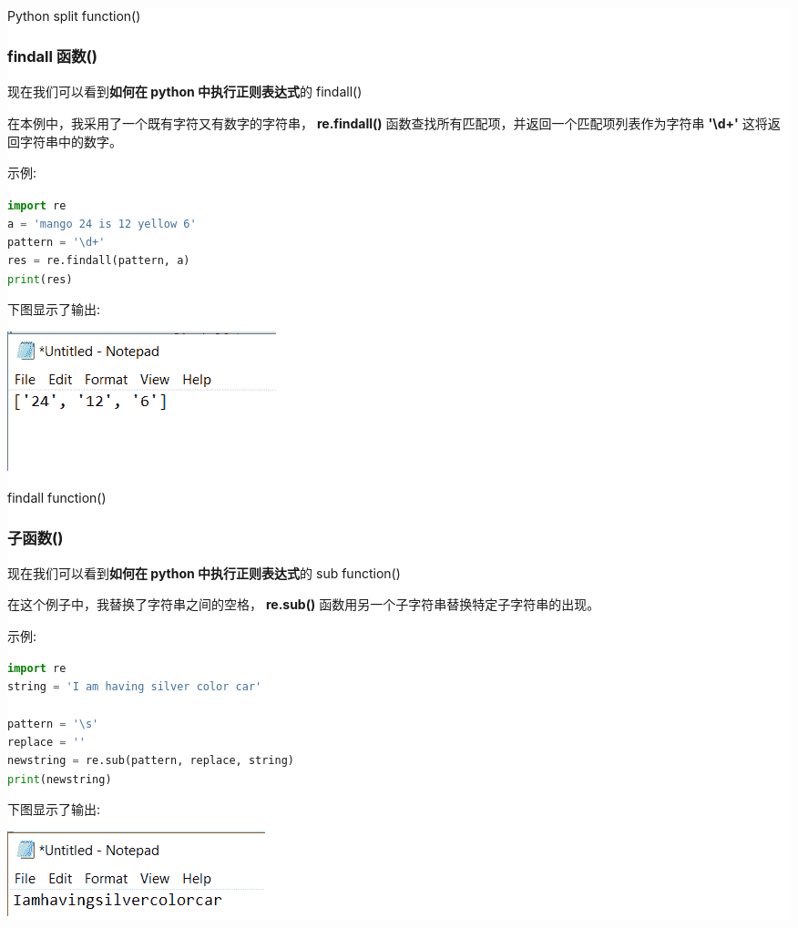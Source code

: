 Python split function()

### findall 函数()

现在我们可以看到**如何在 python 中执行正则表达式**的 findall()

在本例中，我采用了一个既有字符又有数字的字符串， **re.findall()** 函数查找所有匹配项，并返回一个匹配项列表作为字符串 **'\d+'** 这将返回字符串中的数字。

示例:

```py
import re
a = 'mango 24 is 12 yellow 6'
pattern = '\d+'
res = re.findall(pattern, a) 
print(res)
```

下图显示了输出:

![Python findall function()](img/e57ef458ff70429f7bbdad5a50bb43a3.png "re3")

findall function()

### 子函数()

现在我们可以看到**如何在 python 中执行正则表达式**的 sub function()

在这个例子中，我替换了字符串之间的空格， **re.sub()** 函数用另一个子字符串替换特定子字符串的出现。

示例:

```py
import re
string = 'I am having silver color car'

pattern = '\s'
replace = ''
newstring = re.sub(pattern, replace, string) 
print(newstring)
```

下图显示了输出:

![Python sub function()](img/d26eefc589526c21176929703ad50d38.png "re4")
